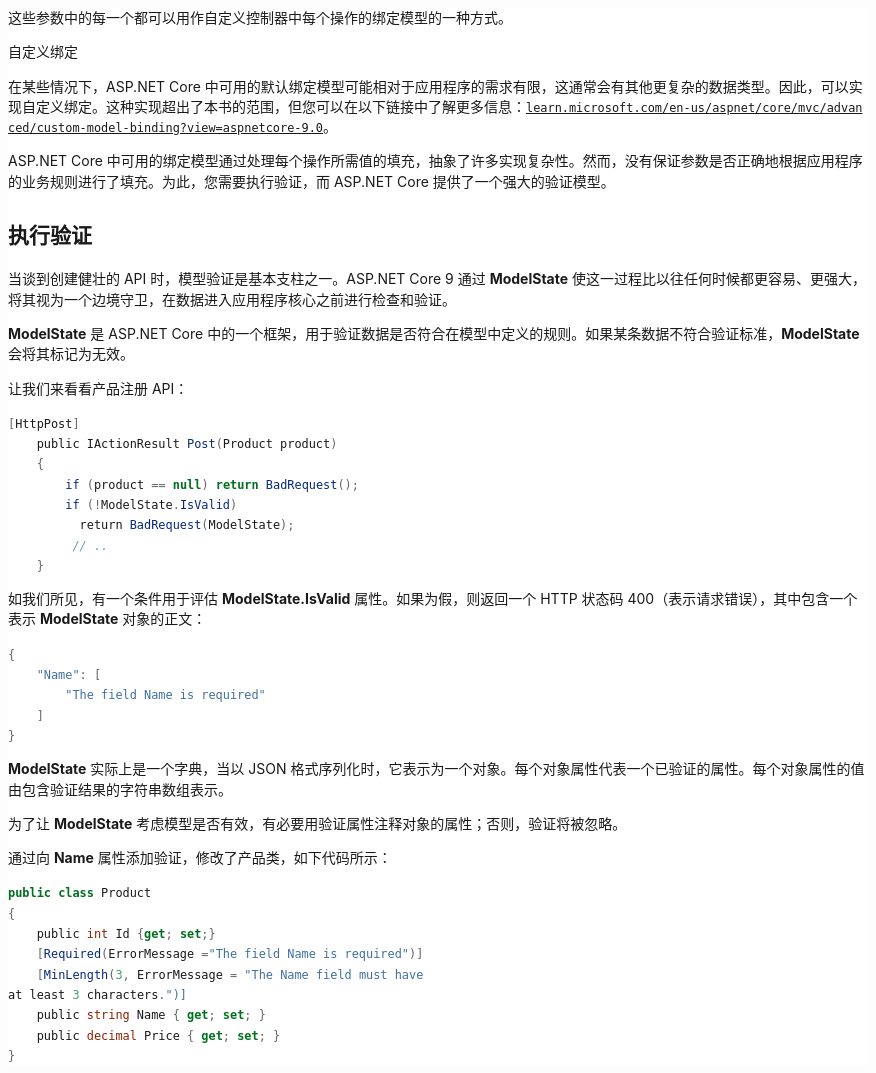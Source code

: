 这些参数中的每一个都可以用作自定义控制器中每个操作的绑定模型的一种方式。

自定义绑定

在某些情况下，ASP.NET Core 中可用的默认绑定模型可能相对于应用程序的需求有限，这通常会有其他更复杂的数据类型。因此，可以实现自定义绑定。这种实现超出了本书的范围，但您可以在以下链接中了解更多信息：[`learn.microsoft.com/en-us/aspnet/core/mvc/advanced/custom-model-binding?view=aspnetcore-9.0`](https://learn.microsoft.com/en-us/aspnet/core/mvc/advanced/custom-model-binding?view=aspnetcore-9.0)。

ASP.NET Core 中可用的绑定模型通过处理每个操作所需值的填充，抽象了许多实现复杂性。然而，没有保证参数是否正确地根据应用程序的业务规则进行了填充。为此，您需要执行验证，而 ASP.NET Core 提供了一个强大的验证模型。

## 执行验证

当谈到创建健壮的 API 时，模型验证是基本支柱之一。ASP.NET Core 9 通过 **ModelState** 使这一过程比以往任何时候都更容易、更强大，将其视为一个边境守卫，在数据进入应用程序核心之前进行检查和验证。

**ModelState** 是 ASP.NET Core 中的一个框架，用于验证数据是否符合在模型中定义的规则。如果某条数据不符合验证标准，**ModelState** 会将其标记为无效。

让我们来看看产品注册 API：

```cs
[HttpPost]
    public IActionResult Post(Product product)
    {
        if (product == null) return BadRequest();
        if (!ModelState.IsValid)
          return BadRequest(ModelState);
         // ..
    }
```

如我们所见，有一个条件用于评估 **ModelState.IsValid** 属性。如果为假，则返回一个 HTTP 状态码 400（表示请求错误），其中包含一个表示 **ModelState** 对象的正文：

```cs
{
    "Name": [
        "The field Name is required"
    ]
}
```

**ModelState** 实际上是一个字典，当以 JSON 格式序列化时，它表示为一个对象。每个对象属性代表一个已验证的属性。每个对象属性的值由包含验证结果的字符串数组表示。

为了让 **ModelState** 考虑模型是否有效，有必要用验证属性注释对象的属性；否则，验证将被忽略。

通过向 **Name** 属性添加验证，修改了产品类，如下代码所示：

```cs
public class Product
{
    public int Id {get; set;}
    [Required(ErrorMessage ="The field Name is required")]
    [MinLength(3, ErrorMessage = "The Name field must have
at least 3 characters.")]
    public string Name { get; set; }
    public decimal Price { get; set; }
}
```
